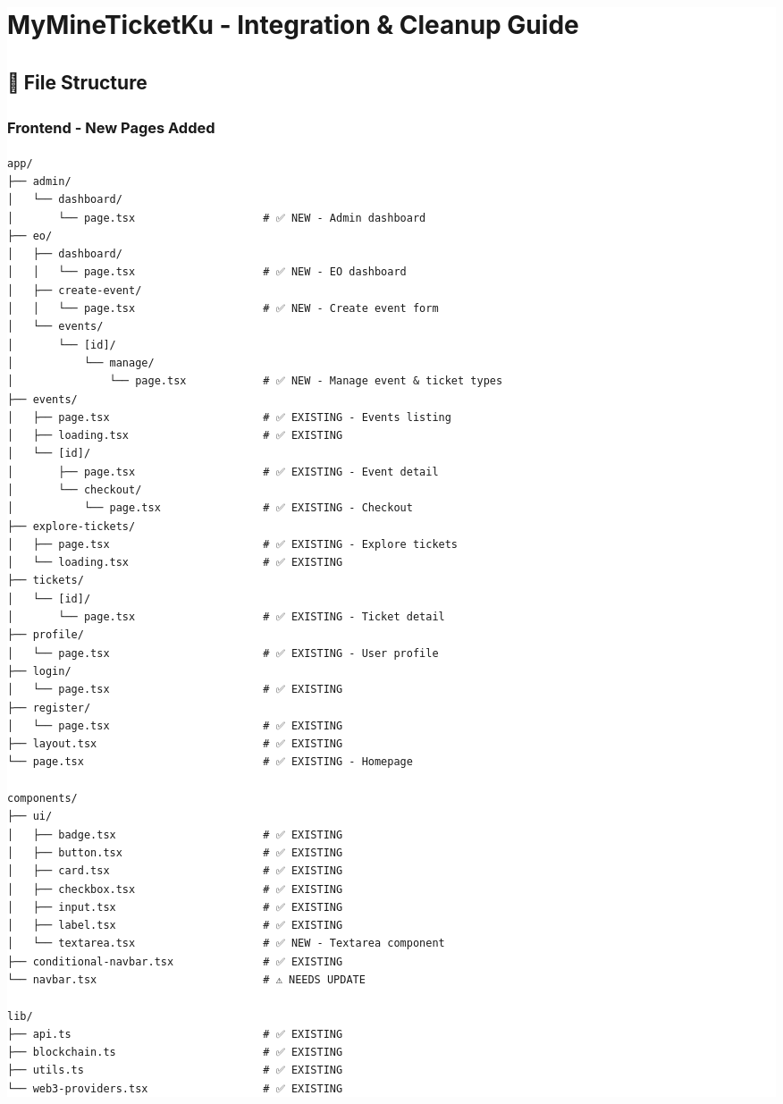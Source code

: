 # MyMineTicketKu - Integration & Cleanup Guide

## 📁 File Structure

### Frontend - New Pages Added

```
app/
├── admin/
│   └── dashboard/
│       └── page.tsx                    # ✅ NEW - Admin dashboard
├── eo/
│   ├── dashboard/
│   │   └── page.tsx                    # ✅ NEW - EO dashboard
│   ├── create-event/
│   │   └── page.tsx                    # ✅ NEW - Create event form
│   └── events/
│       └── [id]/
│           └── manage/
│               └── page.tsx            # ✅ NEW - Manage event & ticket types
├── events/
│   ├── page.tsx                        # ✅ EXISTING - Events listing
│   ├── loading.tsx                     # ✅ EXISTING
│   └── [id]/
│       ├── page.tsx                    # ✅ EXISTING - Event detail
│       └── checkout/
│           └── page.tsx                # ✅ EXISTING - Checkout
├── explore-tickets/
│   ├── page.tsx                        # ✅ EXISTING - Explore tickets
│   └── loading.tsx                     # ✅ EXISTING
├── tickets/
│   └── [id]/
│       └── page.tsx                    # ✅ EXISTING - Ticket detail
├── profile/
│   └── page.tsx                        # ✅ EXISTING - User profile
├── login/
│   └── page.tsx                        # ✅ EXISTING
├── register/
│   └── page.tsx                        # ✅ EXISTING
├── layout.tsx                          # ✅ EXISTING
└── page.tsx                            # ✅ EXISTING - Homepage

components/
├── ui/
│   ├── badge.tsx                       # ✅ EXISTING
│   ├── button.tsx                      # ✅ EXISTING
│   ├── card.tsx                        # ✅ EXISTING
│   ├── checkbox.tsx                    # ✅ EXISTING
│   ├── input.tsx                       # ✅ EXISTING
│   ├── label.tsx                       # ✅ EXISTING
│   └── textarea.tsx                    # ✅ NEW - Textarea component
├── conditional-navbar.tsx              # ✅ EXISTING
└── navbar.tsx                          # ⚠️ NEEDS UPDATE

lib/
├── api.ts                              # ✅ EXISTING
├── blockchain.ts                       # ✅ EXISTING  
├── utils.ts                            # ✅ EXISTING
└── web3-providers.tsx                  # ✅ EXISTING
```
